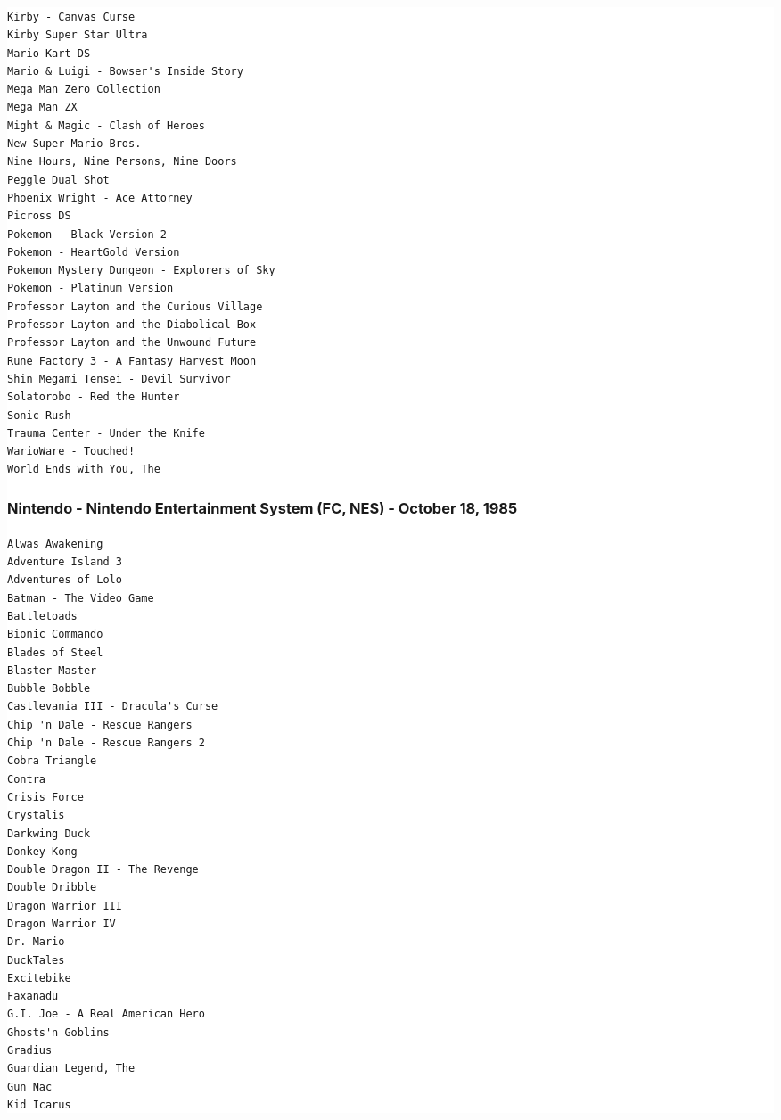 ```
Kirby - Canvas Curse
Kirby Super Star Ultra
Mario Kart DS
Mario & Luigi - Bowser's Inside Story
Mega Man Zero Collection
Mega Man ZX
Might & Magic - Clash of Heroes
New Super Mario Bros.
Nine Hours, Nine Persons, Nine Doors
Peggle Dual Shot
Phoenix Wright - Ace Attorney
Picross DS
Pokemon - Black Version 2
Pokemon - HeartGold Version
Pokemon Mystery Dungeon - Explorers of Sky
Pokemon - Platinum Version
Professor Layton and the Curious Village
Professor Layton and the Diabolical Box
Professor Layton and the Unwound Future
Rune Factory 3 - A Fantasy Harvest Moon
Shin Megami Tensei - Devil Survivor
Solatorobo - Red the Hunter
Sonic Rush
Trauma Center - Under the Knife
WarioWare - Touched!
World Ends with You, The
```
### Nintendo - Nintendo Entertainment System (FC, NES) - October 18, 1985
```
Alwas Awakening
Adventure Island 3
Adventures of Lolo
Batman - The Video Game
Battletoads
Bionic Commando
Blades of Steel
Blaster Master
Bubble Bobble
Castlevania III - Dracula's Curse
Chip 'n Dale - Rescue Rangers
Chip 'n Dale - Rescue Rangers 2
Cobra Triangle
Contra
Crisis Force
Crystalis
Darkwing Duck
Donkey Kong
Double Dragon II - The Revenge
Double Dribble
Dragon Warrior III
Dragon Warrior IV
Dr. Mario
DuckTales
Excitebike
Faxanadu
G.I. Joe - A Real American Hero
Ghosts'n Goblins
Gradius
Guardian Legend, The
Gun Nac
Kid Icarus
```